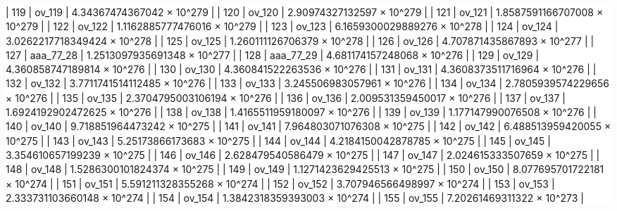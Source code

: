 | 119 | ov_119 | 4.34367474367042 × 10^279 |
| 120 | ov_120 | 2.90974327132597 × 10^279 |
| 121 | ov_121 | 1.8587591166707008 × 10^279 |
| 122 | ov_122 | 1.1162885777476016 × 10^279 |
| 123 | ov_123 | 6.1659300029889276 × 10^278 |
| 124 | ov_124 | 3.0262217718349424 × 10^278 |
| 125 | ov_125 | 1.260111126706379 × 10^278 |
| 126 | ov_126 | 4.707871435867893 × 10^277 |
| 127 | aaa_77_28 | 1.2513097935691348 × 10^277 |
| 128 | aaa_77_29 | 4.681174157248068 × 10^276 |
| 129 | ov_129 | 4.360858747189814 × 10^276 |
| 130 | ov_130 | 4.360841522263536 × 10^276 |
| 131 | ov_131 | 4.3608373511716964 × 10^276 |
| 132 | ov_132 | 3.7711741514112485 × 10^276 |
| 133 | ov_133 | 3.245506983057961 × 10^276 |
| 134 | ov_134 | 2.7805939574229656 × 10^276 |
| 135 | ov_135 | 2.3704795003106194 × 10^276 |
| 136 | ov_136 | 2.009531359450017 × 10^276 |
| 137 | ov_137 | 1.6924192902472625 × 10^276 |
| 138 | ov_138 | 1.4165511959180097 × 10^276 |
| 139 | ov_139 | 1.177147990076508 × 10^276 |
| 140 | ov_140 | 9.718851964473242 × 10^275 |
| 141 | ov_141 | 7.964803071076308 × 10^275 |
| 142 | ov_142 | 6.488513959420055 × 10^275 |
| 143 | ov_143 | 5.25173866173683 × 10^275 |
| 144 | ov_144 | 4.2184150042878785 × 10^275 |
| 145 | ov_145 | 3.354610657199239 × 10^275 |
| 146 | ov_146 | 2.628479540586479 × 10^275 |
| 147 | ov_147 | 2.024615333507659 × 10^275 |
| 148 | ov_148 | 1.5286300101824374 × 10^275 |
| 149 | ov_149 | 1.1271423629425513 × 10^275 |
| 150 | ov_150 | 8.077695701722181 × 10^274 |
| 151 | ov_151 | 5.591211328355268 × 10^274 |
| 152 | ov_152 | 3.707946566498997 × 10^274 |
| 153 | ov_153 | 2.333731103660148 × 10^274 |
| 154 | ov_154 | 1.3842318359393003 × 10^274 |
| 155 | ov_155 | 7.20261469311322 × 10^273 |
